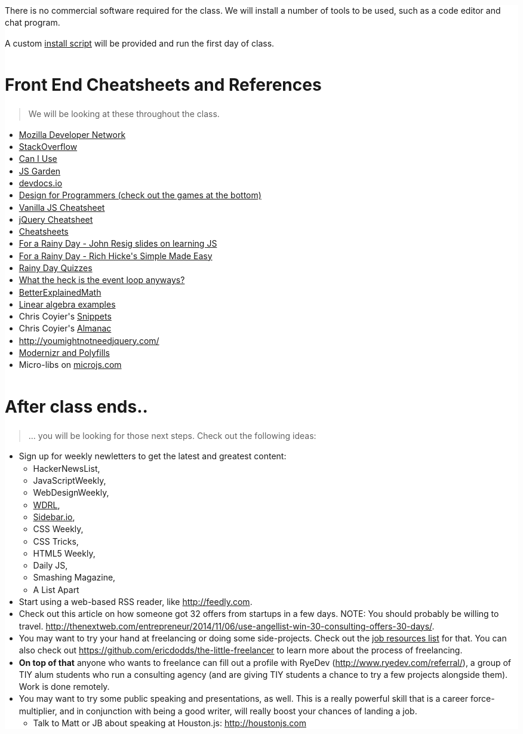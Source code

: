 There is no commercial software required for the class. We will install a number of tools to be used, such as a code editor and chat program.

A custom [install script](./examples/extras/ultimate-install-script.sh) will be provided and run the first day of class.

# Front End Cheatsheets and References

> We will be looking at these throughout the class.

- [Mozilla Developer Network](https://developer.mozilla.org/)
- [StackOverflow](http://stackoverflow.com)
- [Can I Use](http://caniuse.com/)
- [JS Garden](http://bonsaiden.github.io/JavaScript-Garden/)
- [devdocs.io](http://devdocs.io/)
- [Design for Programmers (check out the games at the bottom)](http://method.ac/)
- [Vanilla JS Cheatsheet](http://overapi.com/javascript/)
- [jQuery Cheatsheet](http://oscarotero.com/jquery/)
- [Cheatsheets](http://overapi.com/)
- [For a Rainy Day - John Resig slides on learning JS](http://ejohn.org/apps/learn/#1)
- [For a Rainy Day - Rich Hicke's Simple Made Easy](http://www.infoq.com/presentations/Simple-Made-Easy)
- [Rainy Day Quizzes](http://tcorral.github.io/javascript-challenges-book/index.html)
- [What the heck is the event loop anyways?](https://www.youtube.com/watch?v=8aGhZQkoFbQ)
- [BetterExplainedMath](http://betterexplained.com/cheatsheet/bex.cheatsheet.pdf)
- [Linear algebra examples](http://betterexplained.com/articles/linear-algebra-guide/)
- Chris Coyier's [Snippets](http://css-tricks.com/snippets/)
- Chris Coyier's [Almanac](http://css-tricks.com/almanac/)
- http://youmightnotneedjquery.com/
- [Modernizr and Polyfills](https://github.com/Modernizr/Modernizr/wiki/HTML5-Cross-Browser-Polyfills)
- Micro-libs on [microjs.com](http://microjs.com)

# After class ends..

> ... you will be looking for those next steps. Check out the following ideas:

- Sign up for weekly newletters to get the latest and greatest content:
	- HackerNewsList,
	- JavaScriptWeekly,
	- WebDesignWeekly,
	- [WDRL](http://tinyletter.com/wdrl),
	- [Sidebar.io](http://sidebar.io/),
	- CSS Weekly,
	- CSS Tricks,
	- HTML5 Weekly,
	- Daily JS,
	- Smashing Magazine,
	- A List Apart
- Start using a web-based RSS reader, like http://feedly.com.
- Check out this article on how someone got 32 offers from startups in a few days. NOTE: You should probably be willing to travel. http://thenextweb.com/entrepreneur/2014/11/06/use-angellist-win-30-consulting-offers-30-days/.
- You may want to try your hand at freelancing or doing some side-projects. Check out the [job resources list](./examples/extras/job-resources.md) for that. You can also check out https://github.com/ericdodds/the-little-freelancer to learn more about the process of freelancing.
- **On top of that** anyone who wants to freelance can fill out a profile with RyeDev (http://www.ryedev.com/referral/), a group of TIY alum students who run a consulting agency (and are giving TIY students a chance to try a few projects alongside them). Work is done remotely.
- You may want to try some public speaking and presentations, as well. This is a really powerful skill that is a career force-multiplier, and in conjunction with being a good writer, will really boost your chances of landing a job.
	- Talk to Matt or JB about speaking at Houston.js: http://houstonjs.com